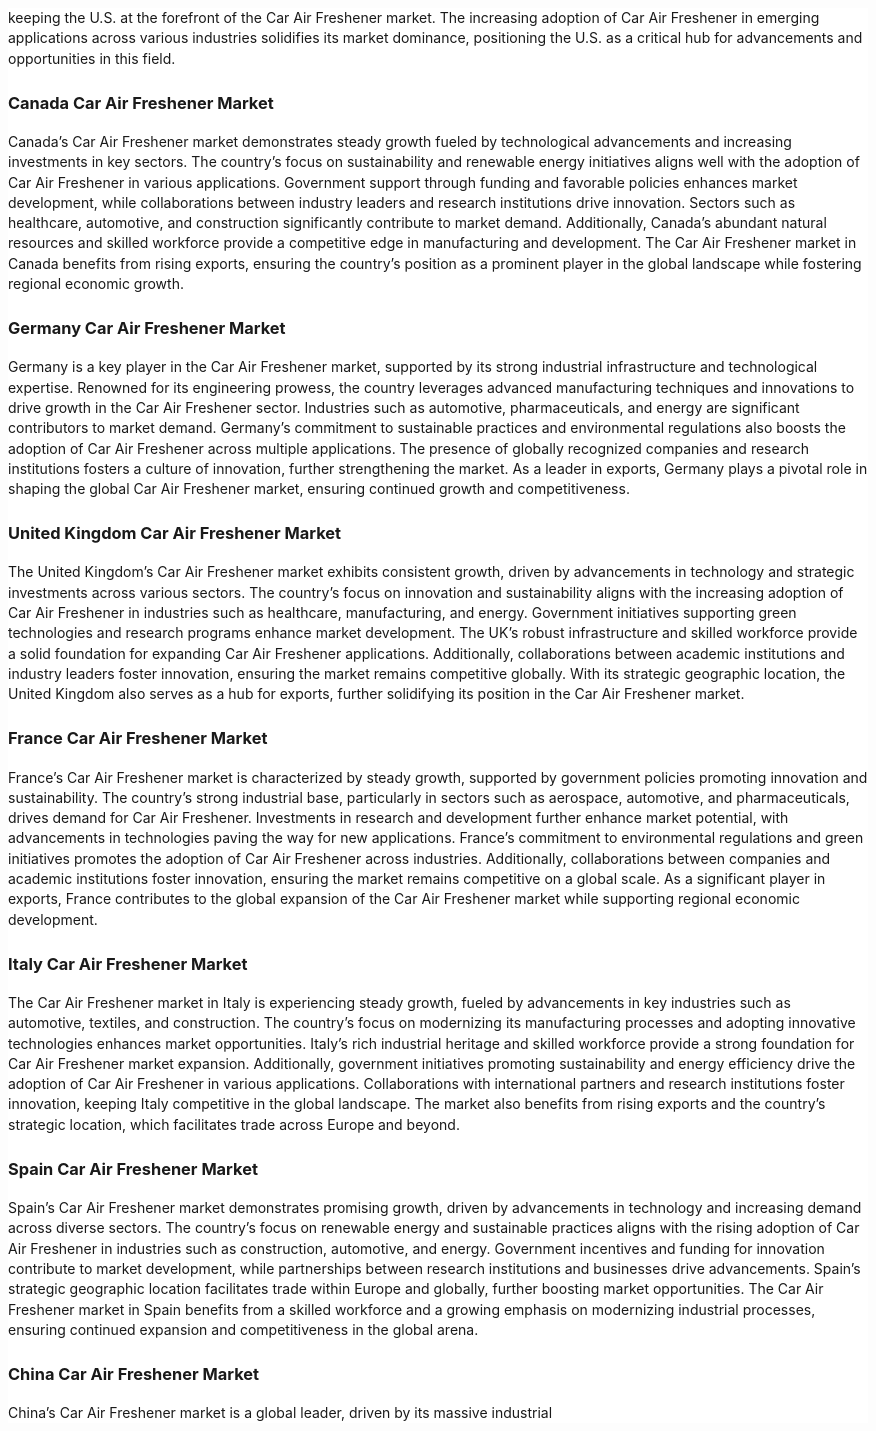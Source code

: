 keeping the U.S. at the forefront of the Car Air Freshener market. The increasing adoption of Car Air Freshener in emerging applications across various industries solidifies its market dominance, positioning the U.S. as a critical hub for advancements and opportunities in this field.</p><h3>Canada Car Air Freshener Market</h3><p>Canada&rsquo;s Car Air Freshener market demonstrates steady growth fueled by technological advancements and increasing investments in key sectors. The country&rsquo;s focus on sustainability and renewable energy initiatives aligns well with the adoption of Car Air Freshener in various applications. Government support through funding and favorable policies enhances market development, while collaborations between industry leaders and research institutions drive innovation. Sectors such as healthcare, automotive, and construction significantly contribute to market demand. Additionally, Canada&rsquo;s abundant natural resources and skilled workforce provide a competitive edge in manufacturing and development. The Car Air Freshener market in Canada benefits from rising exports, ensuring the country&rsquo;s position as a prominent player in the global landscape while fostering regional economic growth.</p><h3>Germany Car Air Freshener Market</h3><p>Germany is a key player in the Car Air Freshener market, supported by its strong industrial infrastructure and technological expertise. Renowned for its engineering prowess, the country leverages advanced manufacturing techniques and innovations to drive growth in the Car Air Freshener sector. Industries such as automotive, pharmaceuticals, and energy are significant contributors to market demand. Germany&rsquo;s commitment to sustainable practices and environmental regulations also boosts the adoption of Car Air Freshener across multiple applications. The presence of globally recognized companies and research institutions fosters a culture of innovation, further strengthening the market. As a leader in exports, Germany plays a pivotal role in shaping the global Car Air Freshener market, ensuring continued growth and competitiveness.</p><h3>United Kingdom Car Air Freshener Market</h3><p>The United Kingdom&rsquo;s Car Air Freshener market exhibits consistent growth, driven by advancements in technology and strategic investments across various sectors. The country&rsquo;s focus on innovation and sustainability aligns with the increasing adoption of Car Air Freshener in industries such as healthcare, manufacturing, and energy. Government initiatives supporting green technologies and research programs enhance market development. The UK&rsquo;s robust infrastructure and skilled workforce provide a solid foundation for expanding Car Air Freshener applications. Additionally, collaborations between academic institutions and industry leaders foster innovation, ensuring the market remains competitive globally. With its strategic geographic location, the United Kingdom also serves as a hub for exports, further solidifying its position in the Car Air Freshener market.</p><h3>France Car Air Freshener Market</h3><p>France&rsquo;s Car Air Freshener market is characterized by steady growth, supported by government policies promoting innovation and sustainability. The country&rsquo;s strong industrial base, particularly in sectors such as aerospace, automotive, and pharmaceuticals, drives demand for Car Air Freshener. Investments in research and development further enhance market potential, with advancements in technologies paving the way for new applications. France&rsquo;s commitment to environmental regulations and green initiatives promotes the adoption of Car Air Freshener across industries. Additionally, collaborations between companies and academic institutions foster innovation, ensuring the market remains competitive on a global scale. As a significant player in exports, France contributes to the global expansion of the Car Air Freshener market while supporting regional economic development.</p><h3>Italy Car Air Freshener Market</h3><p>The Car Air Freshener market in Italy is experiencing steady growth, fueled by advancements in key industries such as automotive, textiles, and construction. The country&rsquo;s focus on modernizing its manufacturing processes and adopting innovative technologies enhances market opportunities. Italy&rsquo;s rich industrial heritage and skilled workforce provide a strong foundation for Car Air Freshener market expansion. Additionally, government initiatives promoting sustainability and energy efficiency drive the adoption of Car Air Freshener in various applications. Collaborations with international partners and research institutions foster innovation, keeping Italy competitive in the global landscape. The market also benefits from rising exports and the country&rsquo;s strategic location, which facilitates trade across Europe and beyond.</p><h3>Spain Car Air Freshener Market</h3><p>Spain&rsquo;s Car Air Freshener market demonstrates promising growth, driven by advancements in technology and increasing demand across diverse sectors. The country&rsquo;s focus on renewable energy and sustainable practices aligns with the rising adoption of Car Air Freshener in industries such as construction, automotive, and energy. Government incentives and funding for innovation contribute to market development, while partnerships between research institutions and businesses drive advancements. Spain&rsquo;s strategic geographic location facilitates trade within Europe and globally, further boosting market opportunities. The Car Air Freshener market in Spain benefits from a skilled workforce and a growing emphasis on modernizing industrial processes, ensuring continued expansion and competitiveness in the global arena.</p><h3>China Car Air Freshener Market</h3><p>China&rsquo;s Car Air Freshener market is a global leader, driven by its massive industrial